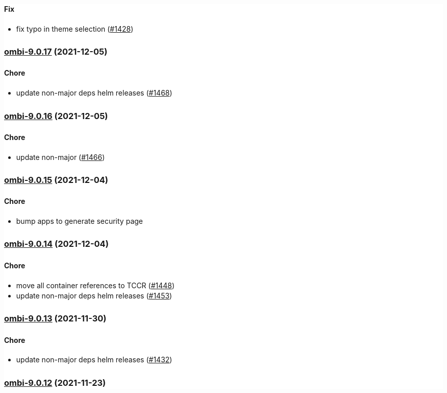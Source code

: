 #### Fix

* fix typo in theme selection ([#1428](https://github.com/truecharts/apps/issues/1428))



<a name="ombi-9.0.17"></a>
### [ombi-9.0.17](https://github.com/truecharts/apps/compare/ombi-9.0.16...ombi-9.0.17) (2021-12-05)

#### Chore

* update non-major deps helm releases ([#1468](https://github.com/truecharts/apps/issues/1468))



<a name="ombi-9.0.16"></a>
### [ombi-9.0.16](https://github.com/truecharts/apps/compare/ombi-9.0.15...ombi-9.0.16) (2021-12-05)

#### Chore

* update non-major ([#1466](https://github.com/truecharts/apps/issues/1466))



<a name="ombi-9.0.15"></a>
### [ombi-9.0.15](https://github.com/truecharts/apps/compare/ombi-9.0.14...ombi-9.0.15) (2021-12-04)

#### Chore

* bump apps to generate security page



<a name="ombi-9.0.14"></a>
### [ombi-9.0.14](https://github.com/truecharts/apps/compare/ombi-9.0.13...ombi-9.0.14) (2021-12-04)

#### Chore

* move all container references to TCCR ([#1448](https://github.com/truecharts/apps/issues/1448))
* update non-major deps helm releases ([#1453](https://github.com/truecharts/apps/issues/1453))



<a name="ombi-9.0.13"></a>
### [ombi-9.0.13](https://github.com/truecharts/apps/compare/ombi-9.0.12...ombi-9.0.13) (2021-11-30)

#### Chore

* update non-major deps helm releases ([#1432](https://github.com/truecharts/apps/issues/1432))



<a name="ombi-9.0.12"></a>
### [ombi-9.0.12](https://github.com/truecharts/apps/compare/ombi-9.0.11...ombi-9.0.12) (2021-11-23)
